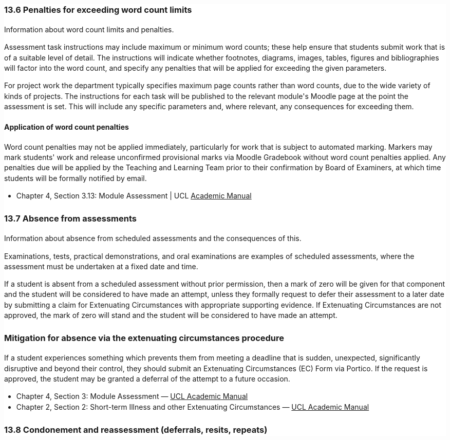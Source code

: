 

### 13.6 Penalties for exceeding word count limits

Information about word count limits and penalties.

Assessment task instructions may include maximum or minimum word counts; these help ensure that students submit work that is of a suitable level of detail. The instructions will indicate whether footnotes, diagrams, images, tables, figures and bibliographies will factor into the word count, and specify any penalties that will be applied for exceeding the given parameters.

For project work the department typically specifies maximum page counts rather than word counts, due to the wide variety of kinds of projects. The instructions for each task will be published to the relevant module's Moodle page at the point the assessment is set. This will include any specific parameters and, where relevant, any consequences for exceeding them.

#### Application of word count penalties

Word count penalties may not be applied immediately, particularly for work that is subject to automated marking. Markers may mark students' work and release unconfirmed provisional marks via Moodle Gradebook without word count penalties applied. Any penalties due will be applied by the Teaching and Learning Team prior to their confirmation by Board of Examiners, at which time students will be formally notified by email.

- Chapter 4, Section 3.13: Module Assessment | UCL [Academic Manual](https://www.ucl.ac.uk/academic-manual)

### 13.7 Absence from assessments

Information about absence from scheduled assessments and the consequences of this.

Examinations, tests, practical demonstrations, and oral examinations are examples of scheduled assessments, where the assessment must be undertaken at a fixed date and time.

If a student is absent from a scheduled assessment without prior permission, then a mark of zero will be given for that component and the student will be considered to have made an attempt, unless they formally request to defer their assessment to a later date by submitting a claim for Extenuating Circumstances with appropriate supporting evidence. If Extenuating Circumstances are not approved, the mark of zero will stand and the student will be considered to have made an attempt.

### Mitigation for absence via the extenuating circumstances procedure

If a student experiences something which prevents them from meeting a deadline that is sudden, unexpected, significantly disruptive and beyond their control, they should submit an Extenuating Circumstances (EC) Form via Portico. If the request is approved, the student may be granted a deferral of the attempt to a future occasion.

- Chapter 4, Section 3: Module Assessment — [UCL Academic Manual](https://www.ucl.ac.uk/academic-manual)
- Chapter 2, Section 2: Short-term Illness and other Extenuating Circumstances — [UCL Academic Manual](https://www.ucl.ac.uk/academic-manual)

### 13.8 Condonement and reassessment (deferrals, resits, repeats)
